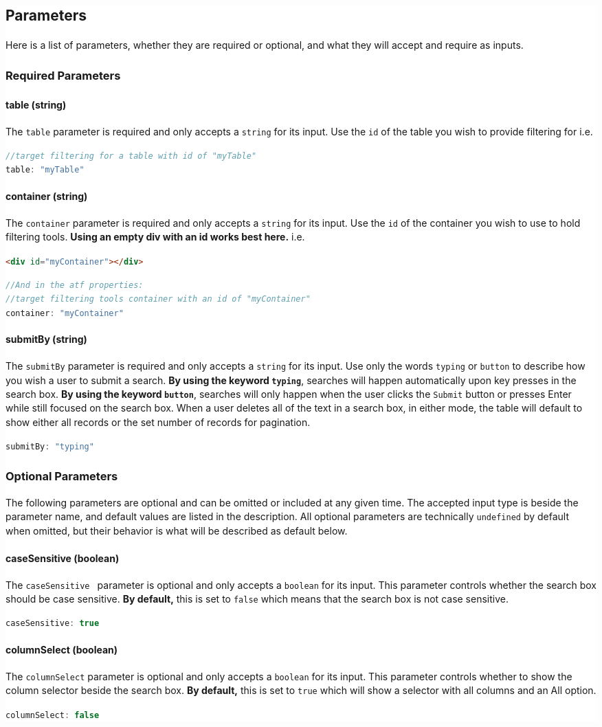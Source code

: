 ## Parameters
Here is a list of parameters, whether they are required or optional, and what they will accept and require as inputs.

<a id="requiredparameters"></a>
### Required Parameters 
#### table (string)
The `table` parameter is required and only accepts a `string` for its input.  Use the `id` of the table you wish to provide filtering for i.e.
```javascript
//target filtering for a table with id of "myTable"
table: "myTable"
```

#### container (string)
The `container` parameter is required and only accepts a `string` for its input.  Use the `id` of the container you wish to use to hold filtering tools.  **Using an empty div with an id works best here.** i.e.
```html
<div id="myContainer"></div>
```
```javascript
//And in the atf properties:
//target filtering tools container with an id of "myContainer"
container: "myContainer"
```

#### submitBy (string)
The `submitBy` parameter is required and only accepts a `string` for its input. Use only the words `typing` or `button` to describe how you wish a user to submit a search.  **By using the keyword `typing`**, searches will happen automatically upon key presses in the search box.   **By using the keyword `button`**, searches will only happen when the user clicks the `Submit` button or presses Enter while still focused on the search box.  When a user deletes all of the text in a search box, in either mode, the table will default to show either all records or the set number of records for pagination.
```javascript
submitBy: "typing"
```
<a id="optionalparameters"></a>
### Optional Parameters 
The following parameters are optional and can be omitted or included at any given time. The accepted input type is beside the parameter name, and default values are listed in the description.  All optional parameters are technically `undefined` by default when omitted, but their behavior is what will be described as default below.

#### caseSensitive (boolean)
The `caseSensitive ` parameter is optional and only accepts a `boolean` for its input.  This parameter controls whether the search box should be case sensitive.  **By default,** this is set to `false` which means that the search box is not case sensitive.
```javascript
caseSensitive: true
```
#### columnSelect (boolean)
The `columnSelect` parameter is optional and only accepts a `boolean` for its input.  This parameter controls whether to show the column selector beside the search box.  **By default,** this is set to `true` which will show a selector with all columns and an All option.
```javascript
columnSelect: false
```
